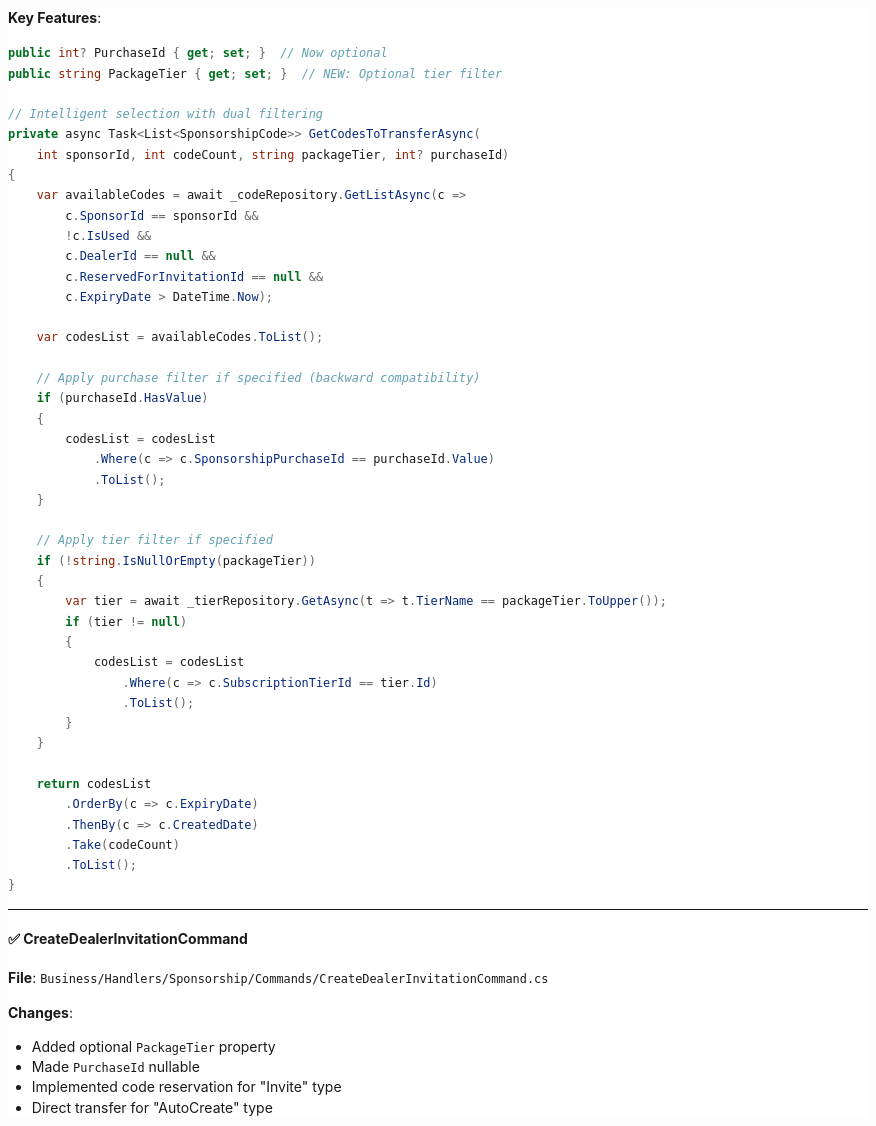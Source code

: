 **Key Features**:
```csharp
public int? PurchaseId { get; set; }  // Now optional
public string PackageTier { get; set; }  // NEW: Optional tier filter

// Intelligent selection with dual filtering
private async Task<List<SponsorshipCode>> GetCodesToTransferAsync(
    int sponsorId, int codeCount, string packageTier, int? purchaseId)
{
    var availableCodes = await _codeRepository.GetListAsync(c =>
        c.SponsorId == sponsorId &&
        !c.IsUsed &&
        c.DealerId == null &&
        c.ReservedForInvitationId == null &&
        c.ExpiryDate > DateTime.Now);

    var codesList = availableCodes.ToList();

    // Apply purchase filter if specified (backward compatibility)
    if (purchaseId.HasValue)
    {
        codesList = codesList
            .Where(c => c.SponsorshipPurchaseId == purchaseId.Value)
            .ToList();
    }

    // Apply tier filter if specified
    if (!string.IsNullOrEmpty(packageTier))
    {
        var tier = await _tierRepository.GetAsync(t => t.TierName == packageTier.ToUpper());
        if (tier != null)
        {
            codesList = codesList
                .Where(c => c.SubscriptionTierId == tier.Id)
                .ToList();
        }
    }

    return codesList
        .OrderBy(c => c.ExpiryDate)
        .ThenBy(c => c.CreatedDate)
        .Take(codeCount)
        .ToList();
}
```

---

#### ✅ CreateDealerInvitationCommand
**File**: `Business/Handlers/Sponsorship/Commands/CreateDealerInvitationCommand.cs`

**Changes**:
- Added optional `PackageTier` property
- Made `PurchaseId` nullable
- Implemented code reservation for "Invite" type
- Direct transfer for "AutoCreate" type
